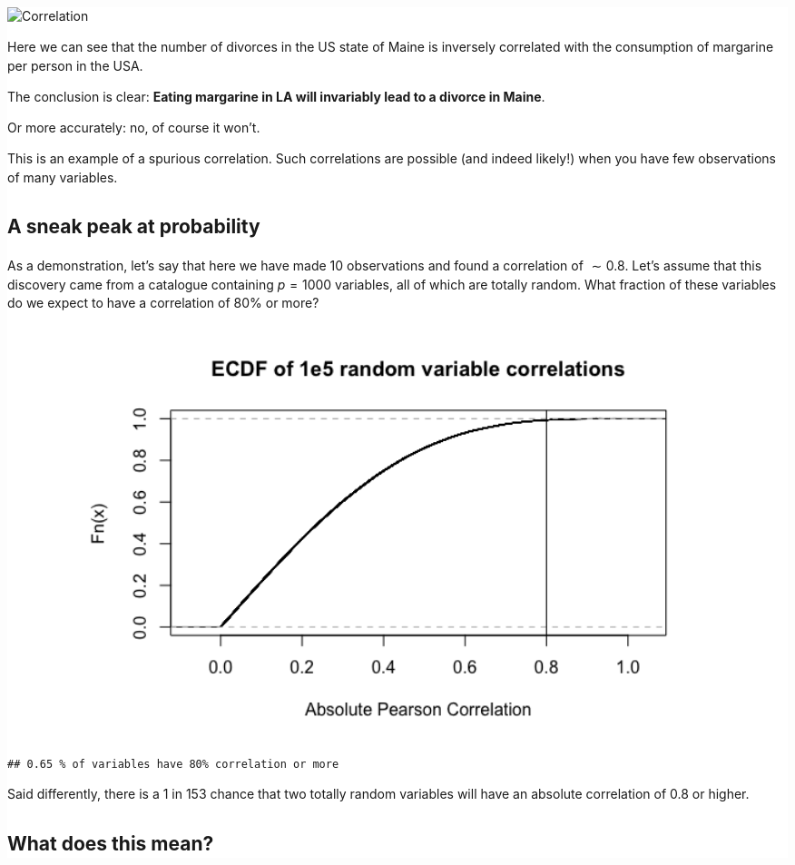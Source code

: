 

<img src="Images/Correlation_chart.png" alt="Correlation" width="1000" />


Here we can see that the number of divorces in the US state of Maine is
inversely correlated with the consumption of margarine per person in the
USA.

The conclusion is clear: **Eating margarine in LA will invariably lead
to a divorce in Maine**.

Or more accurately: no, of course it won’t.

This is an example of a spurious correlation. Such correlations are
possible (and indeed likely!) when you have few observations of many
variables.

## A sneak peak at probability

As a demonstration, let’s say that here we have made 10 observations and
found a correlation of  ∼ 0.8. Let’s assume that this discovery came
from a catalogue containing *p* = 1000 variables, all of which are
totally random. What fraction of these variables do we expect to have a
correlation of 80% or more?

<img src="IntroductionToStatistics_Section1b_files/figure-gfm/unnamed-chunk-34-1.png" width="80%" style="display: block; margin: auto;" />

``` out
## 0.65 % of variables have 80% correlation or more
```

Said differently, there is a 1 in 153 chance that two totally random
variables will have an absolute correlation of 0.8 or higher.

## What does this mean?
